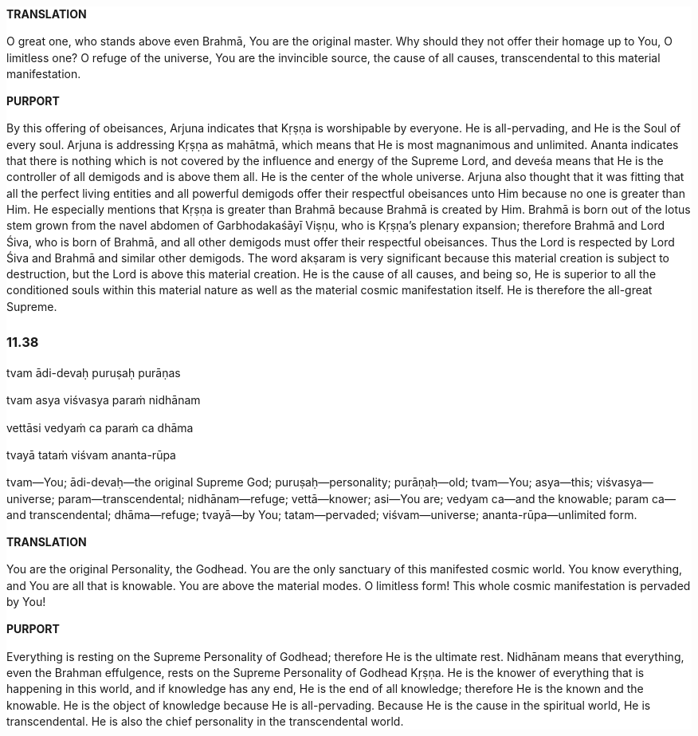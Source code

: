 **TRANSLATION**

O great one, who stands above even Brahmā, You are the original master. Why
should they not offer their homage up to You, O limitless one? O refuge of the
universe, You are the invincible source, the cause of all causes, transcendental
to this material manifestation.

**PURPORT**

By this offering of obeisances, Arjuna indicates that Kṛṣṇa is worshipable by
everyone. He is all-pervading, and He is the Soul of every soul. Arjuna is
addressing Kṛṣṇa as mahātmā, which means that He is most magnanimous and
unlimited. Ananta indicates that there is nothing which is not covered by the
influence and energy of the Supreme Lord, and deveśa means that He is the
controller of all demigods and is above them all. He is the center of the whole
universe. Arjuna also thought that it was fitting that all the perfect living
entities and all powerful demigods offer their respectful obeisances unto Him
because no one is greater than Him. He especially mentions that Kṛṣṇa is greater
than Brahmā because Brahmā is created by Him. Brahmā is born out of the lotus
stem grown from the navel abdomen of Garbhodakaśāyī Viṣṇu, who is Kṛṣṇa’s
plenary expansion; therefore Brahmā and Lord Śiva, who is born of Brahmā, and
all other demigods must offer their respectful obeisances. Thus the Lord is
respected by Lord Śiva and Brahmā and similar other demigods. The word akṣaram
is very significant because this material creation is subject to destruction,
but the Lord is above this material creation. He is the cause of all causes, and
being so, He is superior to all the conditioned souls within this material
nature as well as the material cosmic manifestation itself. He is therefore the
all-great Supreme.

### 11.38


tvam ādi-devaḥ puruṣaḥ purāṇas

tvam asya viśvasya paraṁ nidhānam

vettāsi vedyaṁ ca paraṁ ca dhāma

tvayā tataṁ viśvam ananta-rūpa

tvam—You; ādi-devaḥ—the original Supreme God; puruṣaḥ—personality; purāṇaḥ—old;
tvam—You; asya—this; viśvasya—universe; param—transcendental; nidhānam—refuge;
vettā—knower; asi—You are; vedyam ca—and the knowable; param ca—and
transcendental; dhāma—refuge; tvayā—by You; tatam—pervaded; viśvam—universe;
ananta-rūpa—unlimited form.

**TRANSLATION**

You are the original Personality, the Godhead. You are the only sanctuary of
this manifested cosmic world. You know everything, and You are all that is
knowable. You are above the material modes. O limitless form! This whole cosmic
manifestation is pervaded by You!

**PURPORT**

Everything is resting on the Supreme Personality of Godhead; therefore He is the
ultimate rest. Nidhānam means that everything, even the Brahman effulgence,
rests on the Supreme Personality of Godhead Kṛṣṇa. He is the knower of
everything that is happening in this world, and if knowledge has any end, He is
the end of all knowledge; therefore He is the known and the knowable. He is the
object of knowledge because He is all-pervading. Because He is the cause in the
spiritual world, He is transcendental. He is also the chief personality in the
transcendental world.
